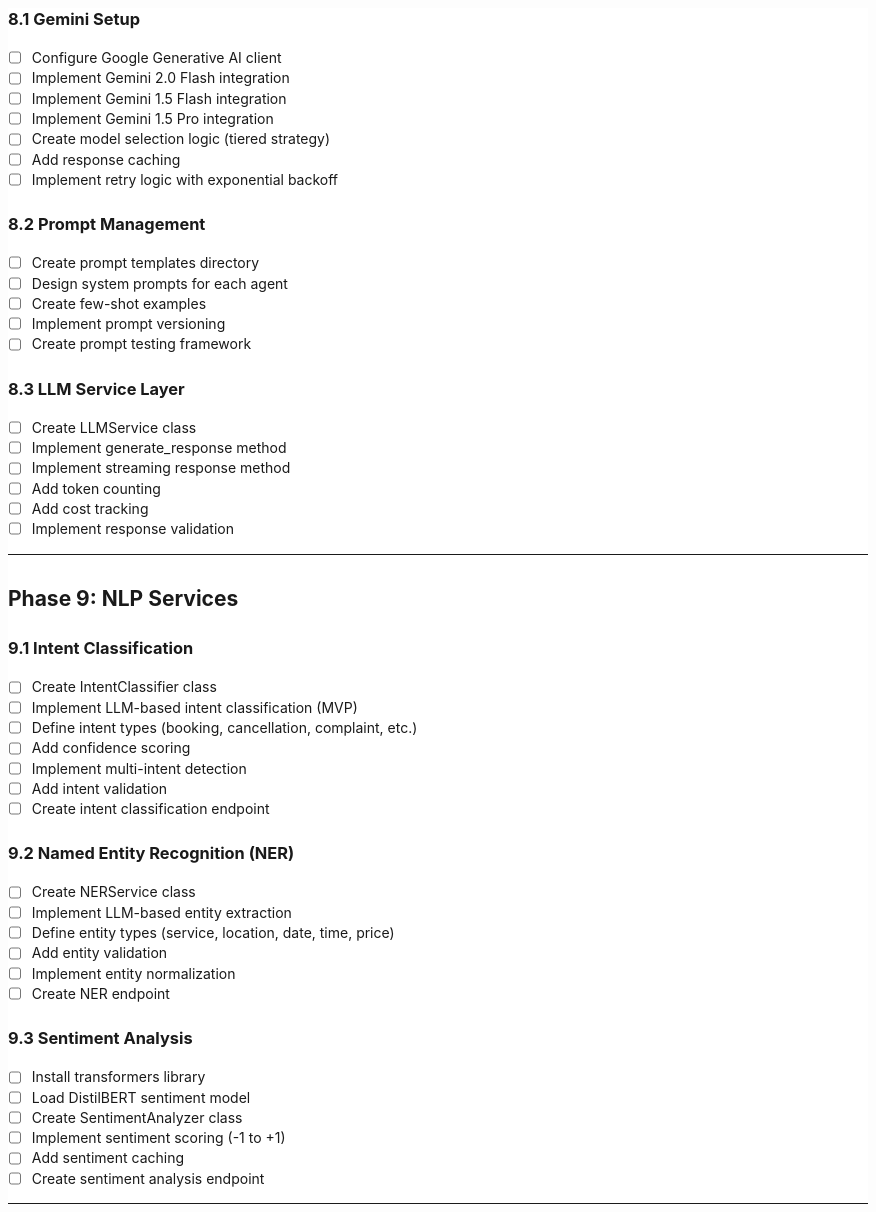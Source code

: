 ### 8.1 Gemini Setup
- [ ] Configure Google Generative AI client
- [ ] Implement Gemini 2.0 Flash integration
- [ ] Implement Gemini 1.5 Flash integration
- [ ] Implement Gemini 1.5 Pro integration
- [ ] Create model selection logic (tiered strategy)
- [ ] Add response caching
- [ ] Implement retry logic with exponential backoff

### 8.2 Prompt Management
- [ ] Create prompt templates directory
- [ ] Design system prompts for each agent
- [ ] Create few-shot examples
- [ ] Implement prompt versioning
- [ ] Create prompt testing framework

### 8.3 LLM Service Layer
- [ ] Create LLMService class
- [ ] Implement generate_response method
- [ ] Implement streaming response method
- [ ] Add token counting
- [ ] Add cost tracking
- [ ] Implement response validation

---

## Phase 9: NLP Services

### 9.1 Intent Classification
- [ ] Create IntentClassifier class
- [ ] Implement LLM-based intent classification (MVP)
- [ ] Define intent types (booking, cancellation, complaint, etc.)
- [ ] Add confidence scoring
- [ ] Implement multi-intent detection
- [ ] Add intent validation
- [ ] Create intent classification endpoint

### 9.2 Named Entity Recognition (NER)
- [ ] Create NERService class
- [ ] Implement LLM-based entity extraction
- [ ] Define entity types (service, location, date, time, price)
- [ ] Add entity validation
- [ ] Implement entity normalization
- [ ] Create NER endpoint

### 9.3 Sentiment Analysis
- [ ] Install transformers library
- [ ] Load DistilBERT sentiment model
- [ ] Create SentimentAnalyzer class
- [ ] Implement sentiment scoring (-1 to +1)
- [ ] Add sentiment caching
- [ ] Create sentiment analysis endpoint

---